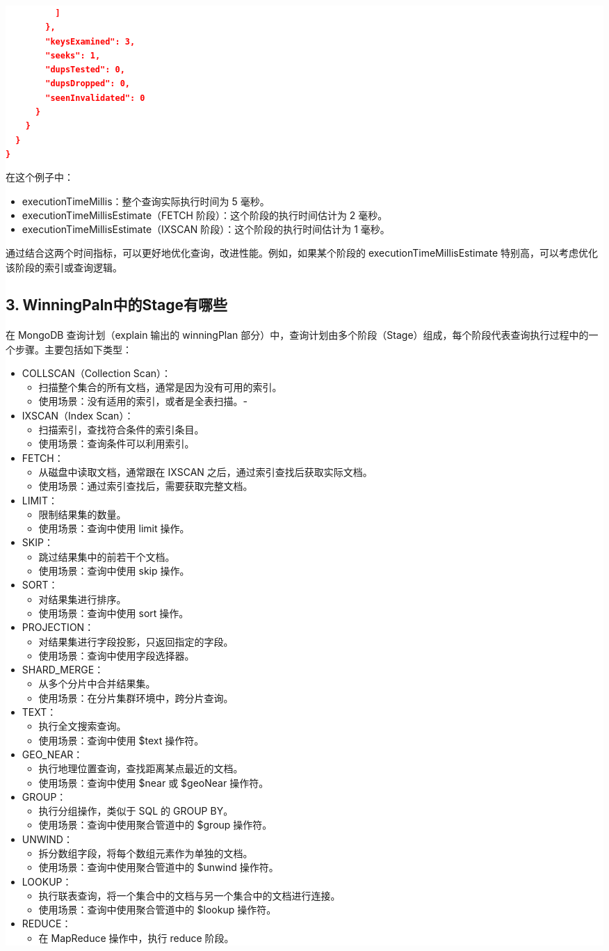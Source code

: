 ```json 
          ]
        },
        "keysExamined": 3,
        "seeks": 1,
        "dupsTested": 0,
        "dupsDropped": 0,
        "seenInvalidated": 0
      }
    }
  }
}
```
在这个例子中：
- executionTimeMillis：整个查询实际执行时间为 5 毫秒。
- executionTimeMillisEstimate（FETCH 阶段）：这个阶段的执行时间估计为 2 毫秒。
- executionTimeMillisEstimate（IXSCAN 阶段）：这个阶段的执行时间估计为 1 毫秒。

通过结合这两个时间指标，可以更好地优化查询，改进性能。例如，如果某个阶段的 executionTimeMillisEstimate 特别高，可以考虑优化该阶段的索引或查询逻辑。

## 3. WinningPaln中的Stage有哪些

在 MongoDB 查询计划（explain 输出的 winningPlan 部分）中，查询计划由多个阶段（Stage）组成，每个阶段代表查询执行过程中的一个步骤。主要包括如下类型：

- COLLSCAN（Collection Scan）：
    - 扫描整个集合的所有文档，通常是因为没有可用的索引。
    - 使用场景：没有适用的索引，或者是全表扫描。- 
- IXSCAN（Index Scan）：
    - 扫描索引，查找符合条件的索引条目。
    - 使用场景：查询条件可以利用索引。
- FETCH：
    - 从磁盘中读取文档，通常跟在 IXSCAN 之后，通过索引查找后获取实际文档。
    - 使用场景：通过索引查找后，需要获取完整文档。
- LIMIT：
    - 限制结果集的数量。
    - 使用场景：查询中使用 limit 操作。
- SKIP：
    - 跳过结果集中的前若干个文档。
    - 使用场景：查询中使用 skip 操作。
- SORT：
    - 对结果集进行排序。
    - 使用场景：查询中使用 sort 操作。
- PROJECTION：
    - 对结果集进行字段投影，只返回指定的字段。
    - 使用场景：查询中使用字段选择器。
- SHARD_MERGE：
    - 从多个分片中合并结果集。
    - 使用场景：在分片集群环境中，跨分片查询。
- TEXT：
    - 执行全文搜索查询。
    - 使用场景：查询中使用 $text 操作符。
- GEO_NEAR：
    - 执行地理位置查询，查找距离某点最近的文档。
    - 使用场景：查询中使用 $near 或 $geoNear 操作符。
- GROUP：
    - 执行分组操作，类似于 SQL 的 GROUP BY。
    - 使用场景：查询中使用聚合管道中的 $group 操作符。
- UNWIND：
    - 拆分数组字段，将每个数组元素作为单独的文档。
    - 使用场景：查询中使用聚合管道中的 $unwind 操作符。
- LOOKUP：
    - 执行联表查询，将一个集合中的文档与另一个集合中的文档进行连接。
    - 使用场景：查询中使用聚合管道中的 $lookup 操作符。
- REDUCE：
    - 在 MapReduce 操作中，执行 reduce 阶段。